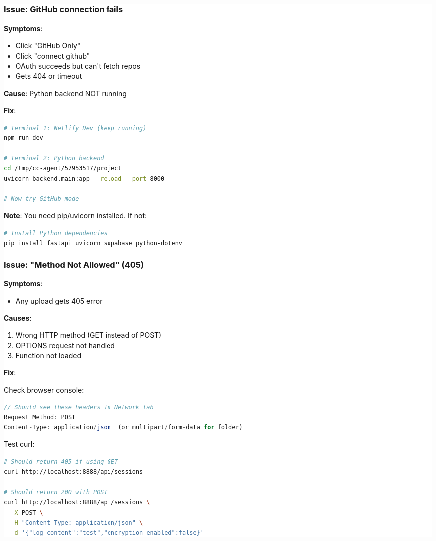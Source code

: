 ### Issue: GitHub connection fails

**Symptoms**:
- Click "GitHub Only"
- Click "connect github"
- OAuth succeeds but can't fetch repos
- Gets 404 or timeout

**Cause**: Python backend NOT running

**Fix**:
```bash
# Terminal 1: Netlify Dev (keep running)
npm run dev

# Terminal 2: Python backend
cd /tmp/cc-agent/57953517/project
uvicorn backend.main:app --reload --port 8000

# Now try GitHub mode
```

**Note**: You need pip/uvicorn installed. If not:
```bash
# Install Python dependencies
pip install fastapi uvicorn supabase python-dotenv
```

### Issue: "Method Not Allowed" (405)

**Symptoms**:
- Any upload gets 405 error

**Causes**:
1. Wrong HTTP method (GET instead of POST)
2. OPTIONS request not handled
3. Function not loaded

**Fix**:

Check browser console:
```javascript
// Should see these headers in Network tab
Request Method: POST
Content-Type: application/json  (or multipart/form-data for folder)
```

Test curl:
```bash
# Should return 405 if using GET
curl http://localhost:8888/api/sessions

# Should return 200 with POST
curl http://localhost:8888/api/sessions \
  -X POST \
  -H "Content-Type: application/json" \
  -d '{"log_content":"test","encryption_enabled":false}'
```
